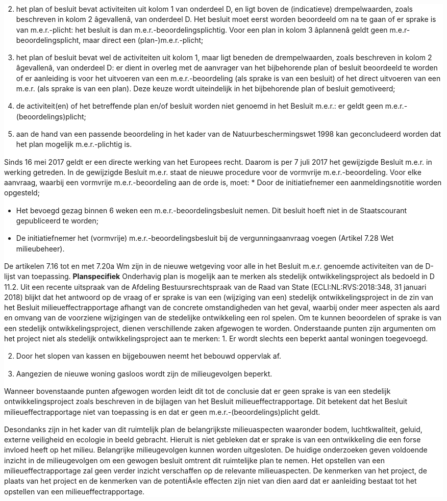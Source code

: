 2. het plan of besluit bevat activiteiten uit kolom 1 van onderdeel D, en ligt boven de (indicatieve) drempelwaarden, zoals beschreven in kolom 2 âgevallenâ, van onderdeel D. Het besluit moet eerst worden beoordeeld om na te gaan of er sprake is van m.e.r.\-plicht: het besluit is dan m.e.r.\-beoordelingsplichtig. Voor een plan in kolom 3 âplannenâ geldt geen m.e.r\-beoordelingsplicht, maar direct een (plan\-)m.e.r.\-plicht;

3. het plan of besluit bevat wel de activiteiten uit kolom 1, maar ligt beneden de drempelwaarden, zoals beschreven in kolom 2 âgevallenâ, van onderdeel D: er dient in overleg met de aanvrager van het bijbehorende plan of besluit beoordeeld te worden of er aanleiding is voor het uitvoeren van een m.e.r.\-beoordeling (als sprake is van een besluit) of het direct uitvoeren van een m.e.r. (als sprake is van een plan). Deze keuze wordt uiteindelijk in het bijbehorende plan of besluit gemotiveerd;

4. de activiteit(en) of het betreffende plan en/of besluit worden niet genoemd in het Besluit m.e.r.: er geldt geen m.e.r.\-(beoordelings)plicht;

5. aan de hand van een passende beoordeling in het kader van de Natuurbeschermingswet 1998 kan geconcludeerd worden dat het plan mogelijk m.e.r.\-plichtig is.

Sinds 16 mei 2017 geldt er een directe werking van het Europees recht. Daarom is per 7 juli 2017 het gewijzigde Besluit m.e.r. in werking getreden. In de gewijzigde Besluit m.e.r. staat de nieuwe procedure voor de vormvrije m.e.r.\-beoordeling. Voor elke aanvraag, waarbij een vormvrije m.e.r.\-beoordeling aan de orde is, moet: * Door de initiatiefnemer een aanmeldingsnotitie worden opgesteld;

* Het bevoegd gezag binnen 6 weken een m.e.r.\-beoordelingsbesluit nemen. Dit besluit hoeft niet in de Staatscourant gepubliceerd te worden;

* De initiatiefnemer het (vormvrije) m.e.r.\-beoordelingsbesluit bij de vergunningaanvraag voegen (Artikel 7\.28 Wet milieubeheer).

De artikelen 7\.16 tot en met 7\.20a Wm zijn in de nieuwe wetgeving voor alle in het Besluit m.e.r. genoemde activiteiten van de D\-lijst van toepassing. **Planspecifiek** Onderhavig plan is mogelijk aan te merken als stedelijk ontwikkelingsproject als bedoeld in D 11\.2\. Uit een recente uitspraak van de Afdeling Bestuursrechtspraak van de Raad van State (ECLI:NL:RVS:2018:348, 31 januari 2018\) blijkt dat het antwoord op de vraag of er sprake is van een (wijziging van een) stedelijk ontwikkelingsproject in de zin van het Besluit milieueffectrapportage afhangt van de concrete omstandigheden van het geval, waarbij onder meer aspecten als aard en omvang van de voorziene wijzigingen van de stedelijke ontwikkeling een rol spelen. Om te kunnen beoordelen of sprake is van een stedelijk ontwikkelingsproject, dienen verschillende zaken afgewogen te worden. Onderstaande punten zijn argumenten om het project niet als stedelijk ontwikkelingsproject aan te merken: 1. Er wordt slechts een beperkt aantal woningen toegevoegd.

2. Door het slopen van kassen en bijgebouwen neemt het bebouwd oppervlak af.

3. Aangezien de nieuwe woning gasloos wordt zijn de milieugevolgen beperkt.

Wanneer bovenstaande punten afgewogen worden leidt dit tot de conclusie dat er geen sprake is van een stedelijk ontwikkelingsproject zoals beschreven in de bijlagen van het Besluit milieueffectrapportage. Dit betekent dat het Besluit milieueffectrapportage niet van toepassing is en dat er geen m.e.r.\-(beoordelings)plicht geldt.

Desondanks zijn in het kader van dit ruimtelijk plan de belangrijkste milieuaspecten waaronder bodem, luchtkwaliteit, geluid, externe veiligheid en ecologie in beeld gebracht. Hieruit is niet gebleken dat er sprake is van een ontwikkeling die een forse invloed heeft op het milieu. Belangrijke milieugevolgen kunnen worden uitgesloten. De huidige onderzoeken geven voldoende inzicht in de milieugevolgen om een gewogen besluit omtrent dit ruimtelijke plan te nemen. Het opstellen van een milieueffectrapportage zal geen verder inzicht verschaffen op de relevante milieuaspecten. De kenmerken van het project, de plaats van het project en de kenmerken van de potentiÃ«le effecten zijn niet van dien aard dat er aanleiding bestaat tot het opstellen van een milieueffectrapportage.

